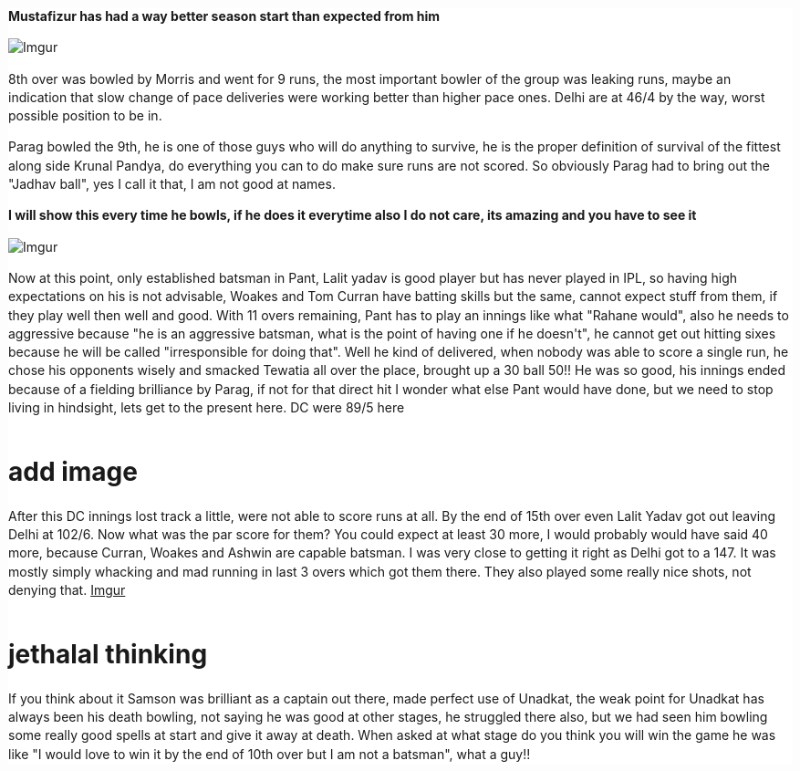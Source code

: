 **Mustafizur has had a way better season start than expected from him**
<br>

![Imgur](https://i.imgur.com/z74jk5A.jpg)
<br>

8th over was bowled by Morris and went for 9 runs, the most important bowler of the group was leaking runs, maybe an indication that slow change of pace deliveries were working better than higher pace ones.
Delhi are at 46/4 by the way, worst possible position to be in.
<br>

Parag bowled the 9th, he is one of those guys who will do anything to survive, he is the proper definition of survival of the fittest along side Krunal Pandya, do everything you can to do make sure runs are not scored. So obviously Parag had to bring out the "Jadhav ball", yes I call it that, I am not good at names.
<br>

**I will show this every time he bowls, if he does it everytime also I do not care, its amazing and you have to see it**
<br>

![Imgur](https://i.imgur.com/Zl3UB1s.jpg)
<br>

Now at this point, only established batsman in Pant, Lalit yadav is good player but has never played in IPL, so having high expectations on his is not advisable, Woakes and Tom Curran have batting skills but the same, cannot expect stuff from them, if they play well then well and good.
With 11 overs remaining, Pant has to play an innings like what "Rahane would", also he needs to aggressive because "he is an aggressive batsman, what is the point of having one if he doesn't", he cannot get out hitting sixes because he will be called "irresponsible for doing that".
Well he kind of delivered, when nobody was able to score a single run, he chose his opponents wisely and smacked Tewatia all over the place, brought up a 30 ball 50!!
He was so good, his innings ended because of a fielding brilliance by Parag, if not for that direct hit I wonder what else Pant would have done, but we need to stop living in hindsight, lets get to the present here. DC were 89/5 here

# add image

After this DC innings lost track a little, were not able to score runs at all. By the end of 15th over even Lalit Yadav got out leaving Delhi at 102/6.
Now what was the par score for them? You could expect at least 30 more, I would probably would have said 40 more, because Curran, Woakes and Ashwin are capable batsman.
I was very close to getting it right as Delhi got to a 147.
It was mostly simply whacking and mad running in last 3 overs which got them there.
They also played some really nice shots, not denying that.
[Imgur](https://i.imgur.com/2EMnqBo.jpg)

# jethalal thinking

If you think about it Samson was brilliant as a captain out there, made perfect use of Unadkat, the weak point for Unadkat has always been his death bowling, not saying he was good at other stages, he struggled there also, but we had seen him bowling some really good spells at start and give it away at death.
When asked at what stage do you think you will win the game he was like "I would love to win it by the end of 10th over but I am not a batsman", what a guy!!
